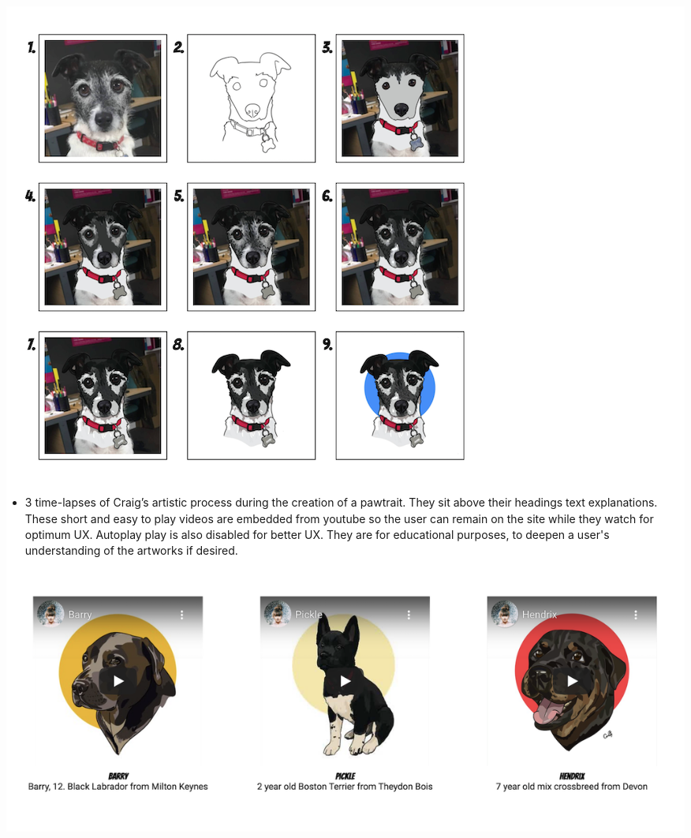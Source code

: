 ![9 Photo Grid](assets/readme-images/nine-step-grid.png)

- 3 time-lapses of Craig’s artistic process during the creation of a pawtrait. They sit above their headings text explanations. These short and easy to play videos are embedded from youtube so the user can remain on the site while they watch for optimum UX. Autoplay play is also disabled for better UX. They are for educational purposes, to deepen a user's understanding of the artworks if desired.  

![Video Grid](assets/readme-images/video-grid.png)
